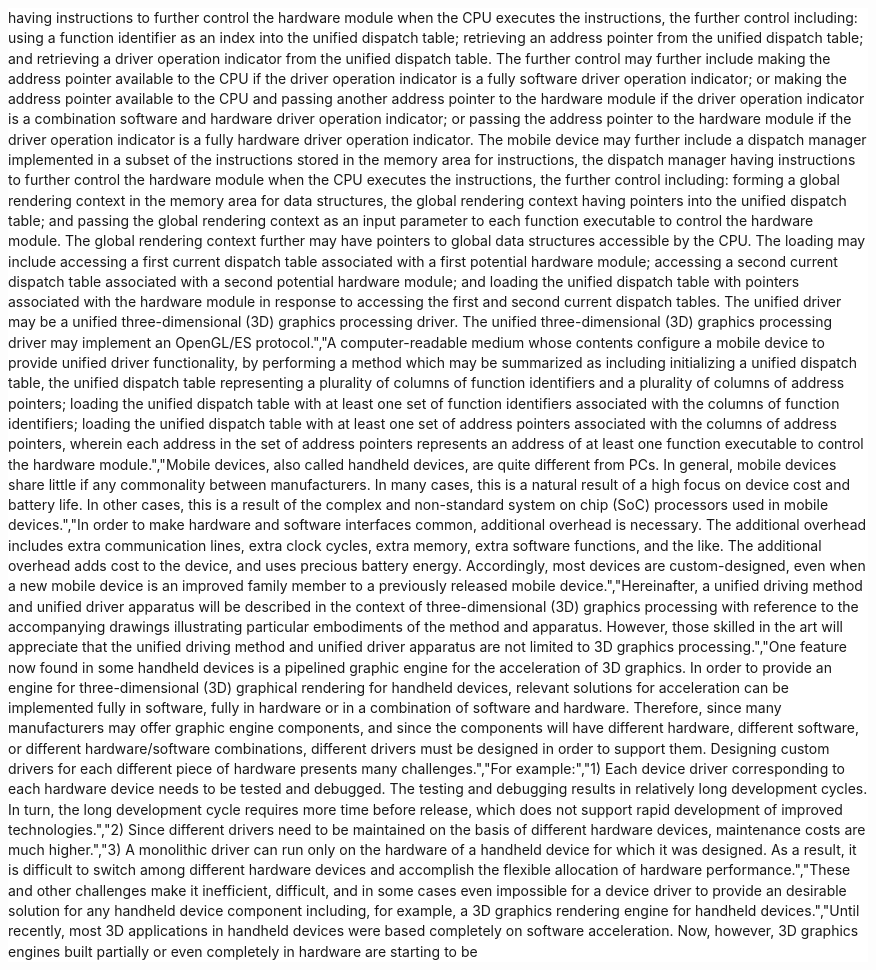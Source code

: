 having instructions to further control the hardware module when the CPU executes the instructions, the further control including: using a function identifier as an index into the unified dispatch table; retrieving an address pointer from the unified dispatch table; and retrieving a driver operation indicator from the unified dispatch table. The further control may further include making the address pointer available to the CPU if the driver operation indicator is a fully software driver operation indicator; or making the address pointer available to the CPU and passing another address pointer to the hardware module if the driver operation indicator is a combination software and hardware driver operation indicator; or passing the address pointer to the hardware module if the driver operation indicator is a fully hardware driver operation indicator. The mobile device may further include a dispatch manager implemented in a subset of the instructions stored in the memory area for instructions, the dispatch manager having instructions to further control the hardware module when the CPU executes the instructions, the further control including: forming a global rendering context in the memory area for data structures, the global rendering context having pointers into the unified dispatch table; and passing the global rendering context as an input parameter to each function executable to control the hardware module. The global rendering context further may have pointers to global data structures accessible by the CPU. The loading may include accessing a first current dispatch table associated with a first potential hardware module; accessing a second current dispatch table associated with a second potential hardware module; and loading the unified dispatch table with pointers associated with the hardware module in response to accessing the first and second current dispatch tables. The unified driver may be a unified three-dimensional (3D) graphics processing driver. The unified three-dimensional (3D) graphics processing driver may implement an OpenGL\/ES protocol.","A computer-readable medium whose contents configure a mobile device to provide unified driver functionality, by performing a method which may be summarized as including initializing a unified dispatch table, the unified dispatch table representing a plurality of columns of function identifiers and a plurality of columns of address pointers; loading the unified dispatch table with at least one set of function identifiers associated with the columns of function identifiers; loading the unified dispatch table with at least one set of address pointers associated with the columns of address pointers, wherein each address in the set of address pointers represents an address of at least one function executable to control the hardware module.","Mobile devices, also called handheld devices, are quite different from PCs. In general, mobile devices share little if any commonality between manufacturers. In many cases, this is a natural result of a high focus on device cost and battery life. In other cases, this is a result of the complex and non-standard system on chip (SoC) processors used in mobile devices.","In order to make hardware and software interfaces common, additional overhead is necessary. The additional overhead includes extra communication lines, extra clock cycles, extra memory, extra software functions, and the like. The additional overhead adds cost to the device, and uses precious battery energy. Accordingly, most devices are custom-designed, even when a new mobile device is an improved family member to a previously released mobile device.","Hereinafter, a unified driving method and unified driver apparatus will be described in the context of three-dimensional (3D) graphics processing with reference to the accompanying drawings illustrating particular embodiments of the method and apparatus. However, those skilled in the art will appreciate that the unified driving method and unified driver apparatus are not limited to 3D graphics processing.","One feature now found in some handheld devices is a pipelined graphic engine for the acceleration of 3D graphics. In order to provide an engine for three-dimensional (3D) graphical rendering for handheld devices, relevant solutions for acceleration can be implemented fully in software, fully in hardware or in a combination of software and hardware. Therefore, since many manufacturers may offer graphic engine components, and since the components will have different hardware, different software, or different hardware\/software combinations, different drivers must be designed in order to support them. Designing custom drivers for each different piece of hardware presents many challenges.","For example:","1) Each device driver corresponding to each hardware device needs to be tested and debugged. The testing and debugging results in relatively long development cycles. In turn, the long development cycle requires more time before release, which does not support rapid development of improved technologies.","2) Since different drivers need to be maintained on the basis of different hardware devices, maintenance costs are much higher.","3) A monolithic driver can run only on the hardware of a handheld device for which it was designed. As a result, it is difficult to switch among different hardware devices and accomplish the flexible allocation of hardware performance.","These and other challenges make it inefficient, difficult, and in some cases even impossible for a device driver to provide an desirable solution for any handheld device component including, for example, a 3D graphics rendering engine for handheld devices.","Until recently, most 3D applications in handheld devices were based completely on software acceleration. Now, however, 3D graphics engines built partially or even completely in hardware are starting to be
